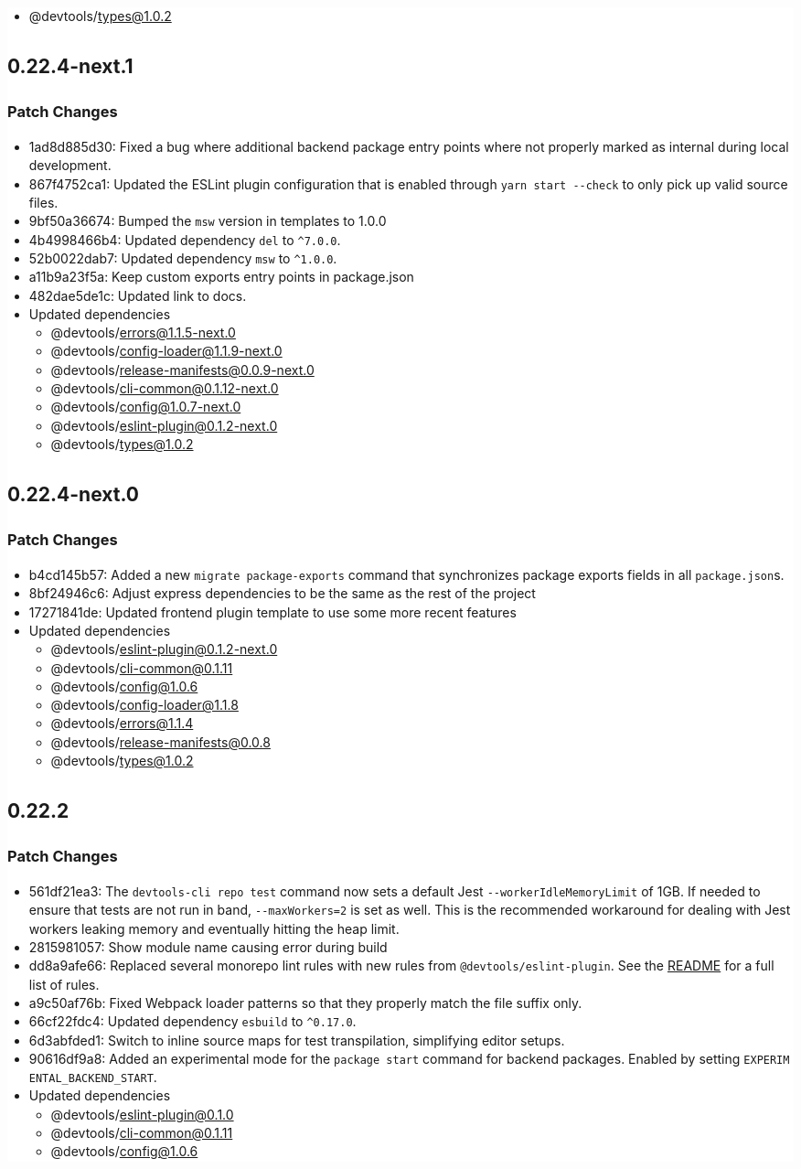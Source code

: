  - @devtools/types@1.0.2

## 0.22.4-next.1

### Patch Changes

- 1ad8d885d30: Fixed a bug where additional backend package entry points where not properly marked as internal during local development.
- 867f4752ca1: Updated the ESLint plugin configuration that is enabled through `yarn start --check` to only pick up valid source files.
- 9bf50a36674: Bumped the `msw` version in templates to 1.0.0
- 4b4998466b4: Updated dependency `del` to `^7.0.0`.
- 52b0022dab7: Updated dependency `msw` to `^1.0.0`.
- a11b9a23f5a: Keep custom exports entry points in package.json
- 482dae5de1c: Updated link to docs.
- Updated dependencies
  - @devtools/errors@1.1.5-next.0
  - @devtools/config-loader@1.1.9-next.0
  - @devtools/release-manifests@0.0.9-next.0
  - @devtools/cli-common@0.1.12-next.0
  - @devtools/config@1.0.7-next.0
  - @devtools/eslint-plugin@0.1.2-next.0
  - @devtools/types@1.0.2

## 0.22.4-next.0

### Patch Changes

- b4cd145b57: Added a new `migrate package-exports` command that synchronizes package exports fields in all `package.json`s.
- 8bf24946c6: Adjust express dependencies to be the same as the rest of the project
- 17271841de: Updated frontend plugin template to use some more recent features
- Updated dependencies
  - @devtools/eslint-plugin@0.1.2-next.0
  - @devtools/cli-common@0.1.11
  - @devtools/config@1.0.6
  - @devtools/config-loader@1.1.8
  - @devtools/errors@1.1.4
  - @devtools/release-manifests@0.0.8
  - @devtools/types@1.0.2

## 0.22.2

### Patch Changes

- 561df21ea3: The `devtools-cli repo test` command now sets a default Jest `--workerIdleMemoryLimit` of 1GB. If needed to ensure that tests are not run in band, `--maxWorkers=2` is set as well. This is the recommended workaround for dealing with Jest workers leaking memory and eventually hitting the heap limit.
- 2815981057: Show module name causing error during build
- dd8a9afe66: Replaced several monorepo lint rules with new rules from `@devtools/eslint-plugin`. See the [README](https://github.com/import-js/eslint-plugin-import/blob/main/packages/eslint-plugin/README.md) for a full list of rules.
- a9c50af76b: Fixed Webpack loader patterns so that they properly match the file suffix only.
- 66cf22fdc4: Updated dependency `esbuild` to `^0.17.0`.
- 6d3abfded1: Switch to inline source maps for test transpilation, simplifying editor setups.
- 90616df9a8: Added an experimental mode for the `package start` command for backend packages. Enabled by setting `EXPERIMENTAL_BACKEND_START`.
- Updated dependencies
  - @devtools/eslint-plugin@0.1.0
  - @devtools/cli-common@0.1.11
  - @devtools/config@1.0.6